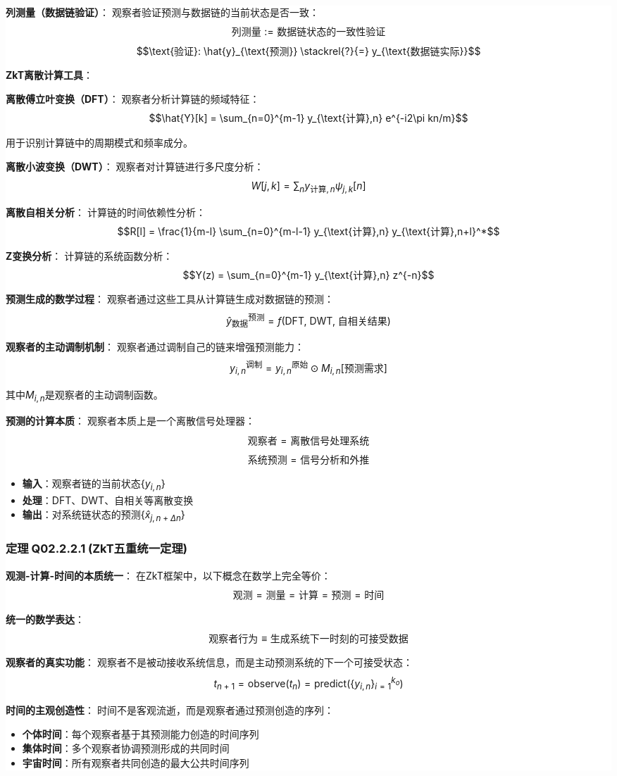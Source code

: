**列测量（数据链验证）**：
观察者验证预测与数据链的当前状态是否一致：
$$\text{列测量} := \text{数据链状态的一致性验证}$$
$$\text{验证}: \hat{y}_{\text{预测}} \stackrel{?}{=} y_{\text{数据链实际}}$$

**ZkT离散计算工具**：

**离散傅立叶变换（DFT）**：
观察者分析计算链的频域特征：
$$\hat{Y}[k] = \sum_{n=0}^{m-1} y_{\text{计算},n} e^{-i2\pi kn/m}$$

用于识别计算链中的周期模式和频率成分。

**离散小波变换（DWT）**：
观察者对计算链进行多尺度分析：
$$W[j,k] = \sum_{n} y_{\text{计算},n} \psi_{j,k}[n]$$

**离散自相关分析**：
计算链的时间依赖性分析：
$$R[l] = \frac{1}{m-l} \sum_{n=0}^{m-l-1} y_{\text{计算},n} y_{\text{计算},n+l}^*$$

**Z变换分析**：
计算链的系统函数分析：
$$Y(z) = \sum_{n=0}^{m-1} y_{\text{计算},n} z^{-n}$$

**预测生成的数学过程**：
观察者通过这些工具从计算链生成对数据链的预测：
$$\hat{y}_{\text{数据}}^{\text{预测}} = f(\text{DFT, DWT, 自相关结果})$$

**观察者的主动调制机制**：
观察者通过调制自己的链来增强预测能力：
$$y_{i,n}^{\text{调制}} = y_{i,n}^{\text{原始}} \odot M_{i,n}[\text{预测需求}]$$

其中$M_{i,n}$是观察者的主动调制函数。

**预测的计算本质**：
观察者本质上是一个离散信号处理器：
$$\text{观察者} = \text{离散信号处理系统}$$
$$\text{系统预测} = \text{信号分析和外推}$$

- **输入**：观察者链的当前状态$\{y_{i,n}\}$
- **处理**：DFT、DWT、自相关等离散变换
- **输出**：对系统链状态的预测$\{\hat{x}_{j,n+\Delta n}\}$

### 定理 Q02.2.2.1 (ZkT五重统一定理)

**观测-计算-时间的本质统一**：
在ZkT框架中，以下概念在数学上完全等价：
$$\text{观测} = \text{测量} = \text{计算} = \text{预测} = \text{时间}$$

**统一的数学表达**：
$$\text{观察者行为} \equiv \text{生成系统下一时刻的可接受数据}$$

**观察者的真实功能**：
观察者不是被动接收系统信息，而是主动预测系统的下一个可接受状态：
$$t_{n+1} = \text{observe}(t_n) = \text{predict}(\{y_{i,n}\}_{i=1}^{k_o})$$

**时间的主观创造性**：
时间不是客观流逝，而是观察者通过预测创造的序列：
- **个体时间**：每个观察者基于其预测能力创造的时间序列
- **集体时间**：多个观察者协调预测形成的共同时间
- **宇宙时间**：所有观察者共同创造的最大公共时间序列
